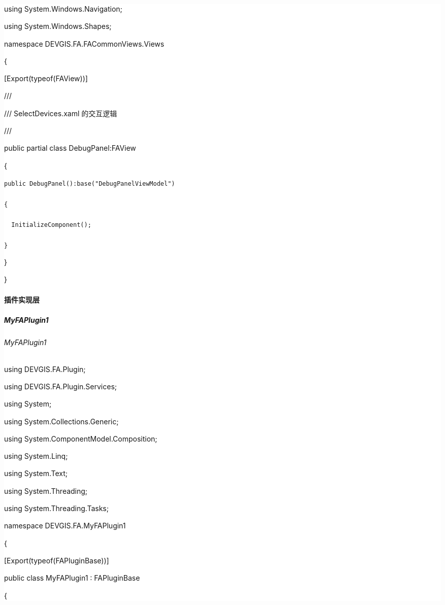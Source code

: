 using System.Windows.Navigation;

using System.Windows.Shapes;

namespace DEVGIS.FA.FACommonViews.Views

{

  [Export(typeof(FAView))]

  /// <summary>

  /// SelectDevices.xaml 的交互逻辑

  /// </summary>

  public partial class DebugPanel:FAView

  {

    public DebugPanel():base("DebugPanelViewModel")

    {

      InitializeComponent();

    }

  }

}

#### 插件实现层

##### MyFAPlugin1

###### MyFAPlugin1

using DEVGIS.FA.Plugin;

using DEVGIS.FA.Plugin.Services;

using System;

using System.Collections.Generic;

using System.ComponentModel.Composition;

using System.Linq;

using System.Text;

using System.Threading;

using System.Threading.Tasks;

namespace DEVGIS.FA.MyFAPlugin1

{

  [Export(typeof(FAPluginBase))]

  public class MyFAPlugin1 : FAPluginBase

  {
